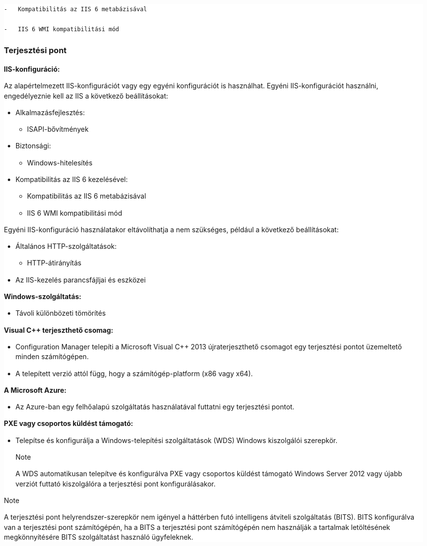     -   Kompatibilitás az IIS 6 metabázisával  

    -   IIS 6 WMI kompatibilitási mód  

###  <a name="bkmk_2008dppreq"></a>Terjesztési pont  
**IIS-konfiguráció:**

Az alapértelmezett IIS-konfigurációt vagy egy egyéni konfigurációt is használhat. Egyéni IIS-konfigurációt használni, engedélyeznie kell az IIS a következő beállításokat:  

-   Alkalmazásfejlesztés:  

    -   ISAPI-bővítmények  

-   Biztonsági:  

    -   Windows-hitelesítés  

-   Kompatibilitás az IIS 6 kezelésével:  

    -   Kompatibilitás az IIS 6 metabázisával  

    -   IIS 6 WMI kompatibilitási mód  

Egyéni IIS-konfiguráció használatakor eltávolíthatja a nem szükséges, például a következő beállításokat:  

-   Általános HTTP-szolgáltatások:  

    -   HTTP-átirányítás  

-   Az IIS-kezelés parancsfájljai és eszközei  

**Windows-szolgáltatás:**  

-   Távoli különbözeti tömörítés  

**Visual C++ terjeszthető csomag:**  

-   Configuration Manager telepíti a Microsoft Visual C++ 2013 újraterjeszthető csomagot egy terjesztési pontot üzemeltető minden számítógépen.  

-   A telepített verzió attól függ, hogy a számítógép-platform (x86 vagy x64).  

**A Microsoft Azure:**  

-   Az Azure-ban egy felhőalapú szolgáltatás használatával futtatni egy terjesztési pontot.  

**PXE vagy csoportos küldést támogató:**  

-   Telepítse és konfigurálja a Windows-telepítési szolgáltatások (WDS) Windows kiszolgálói szerepkör.  

    > [!NOTE]  
    >  A WDS automatikusan telepítve és konfigurálva PXE vagy csoportos küldést támogató Windows Server 2012 vagy újabb verziót futtató kiszolgálóra a terjesztési pont konfigurálásakor.  

> [!NOTE]  
> A terjesztési pont helyrendszer-szerepkör nem igényel a háttérben futó intelligens átviteli szolgáltatás (BITS). BITS konfigurálva van a terjesztési pont számítógépén, ha a BITS a terjesztési pont számítógépén nem használják a tartalmak letöltésének megkönnyítésére BITS szolgáltatást használó ügyfeleknek.  
